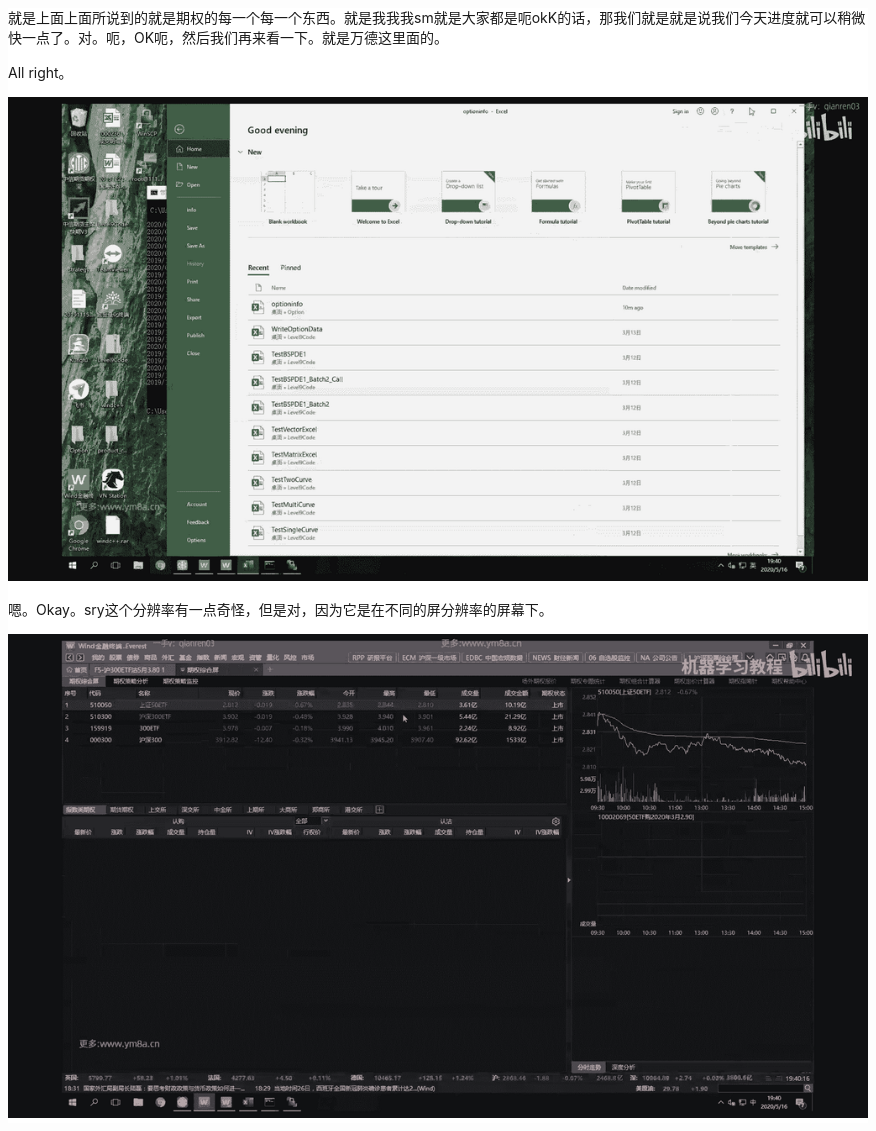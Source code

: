 就是上面上面所说到的就是期权的每一个每一个东西。就是我我我sm就是大家都是呃okK的话，那我们就是就是说我们今天进度就可以稍微快一点了。对。呃，OK呃，然后我们再来看一下。就是万德这里面的。

All right。

![](img/ad005f8643016de1524429483e1856c3_5.png)

嗯。Okay。sry这个分辨率有一点奇怪，但是对，因为它是在不同的屏分辨率的屏幕下。

![](img/ad005f8643016de1524429483e1856c3_7.png)

